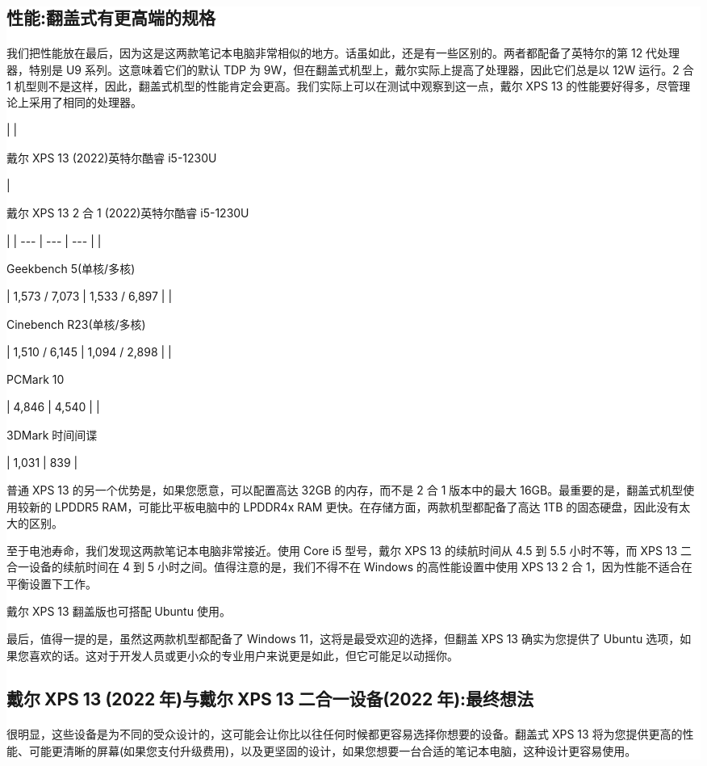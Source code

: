 ## 性能:翻盖式有更高端的规格

我们把性能放在最后，因为这是这两款笔记本电脑非常相似的地方。话虽如此，还是有一些区别的。两者都配备了英特尔的第 12 代处理器，特别是 U9 系列。这意味着它们的默认 TDP 为 9W，但在翻盖式机型上，戴尔实际上提高了处理器，因此它们总是以 12W 运行。2 合 1 机型则不是这样，因此，翻盖式机型的性能肯定会更高。我们实际上可以在测试中观察到这一点，戴尔 XPS 13 的性能要好得多，尽管理论上采用了相同的处理器。

|  | 

戴尔 XPS 13 (2022)英特尔酷睿 i5-1230U

 | 

戴尔 XPS 13 2 合 1 (2022)英特尔酷睿 i5-1230U

 |
| --- | --- | --- |
| 

Geekbench 5(单核/多核)

 | 1,573 / 7,073 | 1,533 / 6,897 |
| 

Cinebench R23(单核/多核)

 | 1,510 / 6,145 | 1,094 / 2,898 |
| 

PCMark 10

 | 4,846 | 4,540 |
| 

3DMark 时间间谍

 | 1,031 | 839 |

普通 XPS 13 的另一个优势是，如果您愿意，可以配置高达 32GB 的内存，而不是 2 合 1 版本中的最大 16GB。最重要的是，翻盖式机型使用较新的 LPDDR5 RAM，可能比平板电脑中的 LPDDR4x RAM 更快。在存储方面，两款机型都配备了高达 1TB 的固态硬盘，因此没有太大的区别。

至于电池寿命，我们发现这两款笔记本电脑非常接近。使用 Core i5 型号，戴尔 XPS 13 的续航时间从 4.5 到 5.5 小时不等，而 XPS 13 二合一设备的续航时间在 4 到 5 小时之间。值得注意的是，我们不得不在 Windows 的高性能设置中使用 XPS 13 2 合 1，因为性能不适合在平衡设置下工作。

戴尔 XPS 13 翻盖版也可搭配 Ubuntu 使用。

最后，值得一提的是，虽然这两款机型都配备了 Windows 11，这将是最受欢迎的选择，但翻盖 XPS 13 确实为您提供了 Ubuntu 选项，如果您喜欢的话。这对于开发人员或更小众的专业用户来说更是如此，但它可能足以动摇你。

## 戴尔 XPS 13 (2022 年)与戴尔 XPS 13 二合一设备(2022 年):最终想法

很明显，这些设备是为不同的受众设计的，这可能会让你比以往任何时候都更容易选择你想要的设备。翻盖式 XPS 13 将为您提供更高的性能、可能更清晰的屏幕(如果您支付升级费用)，以及更坚固的设计，如果您想要一台合适的笔记本电脑，这种设计更容易使用。
